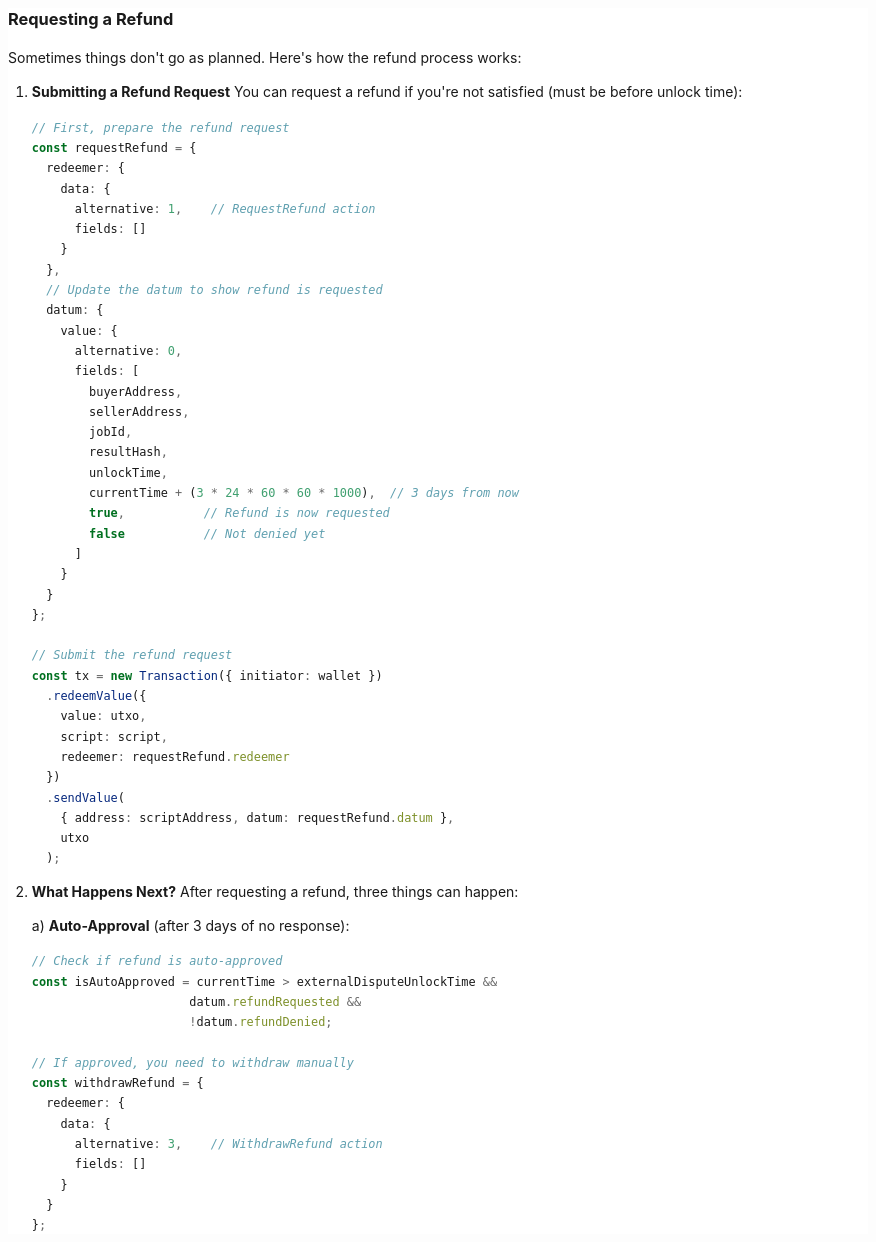 ### Requesting a Refund

Sometimes things don't go as planned. Here's how the refund process works:

1. **Submitting a Refund Request**
   You can request a refund if you're not satisfied (must be before unlock time):

   ```typescript
   // First, prepare the refund request
   const requestRefund = {
     redeemer: {
       data: {
         alternative: 1,    // RequestRefund action
         fields: []
       }
     },
     // Update the datum to show refund is requested
     datum: {
       value: {
         alternative: 0,
         fields: [
           buyerAddress,
           sellerAddress,
           jobId,
           resultHash,
           unlockTime,
           currentTime + (3 * 24 * 60 * 60 * 1000),  // 3 days from now
           true,           // Refund is now requested
           false           // Not denied yet
         ]
       }
     }
   };

   // Submit the refund request
   const tx = new Transaction({ initiator: wallet })
     .redeemValue({
       value: utxo,
       script: script,
       redeemer: requestRefund.redeemer
     })
     .sendValue(
       { address: scriptAddress, datum: requestRefund.datum },
       utxo
     );
   ```

2. **What Happens Next?**
   After requesting a refund, three things can happen:

   a) **Auto-Approval** (after 3 days of no response):
   ```typescript
   // Check if refund is auto-approved
   const isAutoApproved = currentTime > externalDisputeUnlockTime && 
                         datum.refundRequested && 
                         !datum.refundDenied;

   // If approved, you need to withdraw manually
   const withdrawRefund = {
     redeemer: {
       data: {
         alternative: 3,    // WithdrawRefund action
         fields: []
       }
     }
   };
   ```